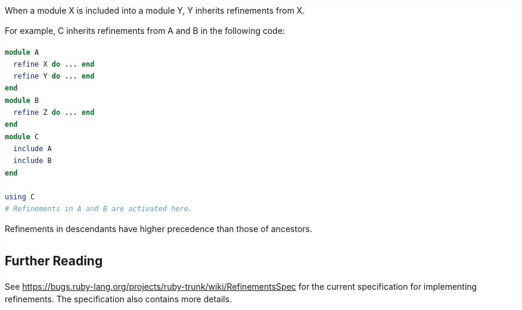 When a module X is included into a module Y, Y inherits refinements from
X.

For example, C inherits refinements from A and B in the following code:


```ruby
module A
  refine X do ... end
  refine Y do ... end
end
module B
  refine Z do ... end
end
module C
  include A
  include B
end

using C
# Refinements in A and B are activated here.
```

Refinements in descendants have higher precedence than those of
ancestors.

## Further Reading

See https://bugs.ruby-lang.org/projects/ruby-trunk/wiki/RefinementsSpec
for the current specification for implementing refinements. The
specification also contains more details.

